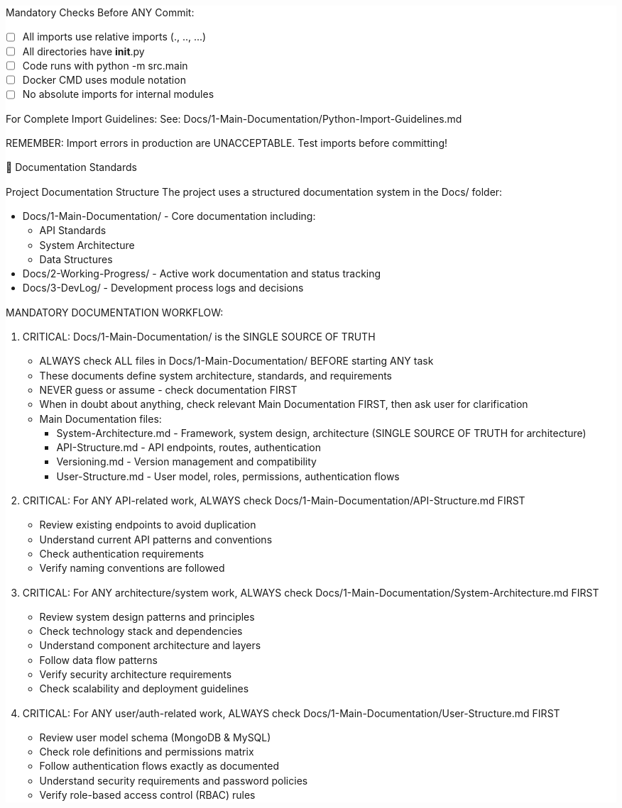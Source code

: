 Mandatory Checks Before ANY Commit:
- [ ] All imports use relative imports (., .., ...)
- [ ] All directories have __init__.py
- [ ] Code runs with python -m src.main
- [ ] Docker CMD uses module notation
- [ ] No absolute imports for internal modules

For Complete Import Guidelines:
See: Docs/1-Main-Documentation/Python-Import-Guidelines.md

REMEMBER: Import errors in production are UNACCEPTABLE. Test imports before committing!

📝 Documentation Standards

Project Documentation Structure
The project uses a structured documentation system in the Docs/ folder:
- Docs/1-Main-Documentation/ - Core documentation including:
  - API Standards
  - System Architecture
  - Data Structures
- Docs/2-Working-Progress/ - Active work documentation and status tracking
- Docs/3-DevLog/ - Development process logs and decisions

MANDATORY DOCUMENTATION WORKFLOW:
1. CRITICAL: Docs/1-Main-Documentation/ is the SINGLE SOURCE OF TRUTH
   - ALWAYS check ALL files in Docs/1-Main-Documentation/ BEFORE starting ANY task
   - These documents define system architecture, standards, and requirements
   - NEVER guess or assume - check documentation FIRST
   - When in doubt about anything, check relevant Main Documentation FIRST, then ask user for clarification
   - Main Documentation files:
     * System-Architecture.md - Framework, system design, architecture (SINGLE SOURCE OF TRUTH for architecture)
     * API-Structure.md - API endpoints, routes, authentication
     * Versioning.md - Version management and compatibility
     * User-Structure.md - User model, roles, permissions, authentication flows

2. CRITICAL: For ANY API-related work, ALWAYS check Docs/1-Main-Documentation/API-Structure.md FIRST
   - Review existing endpoints to avoid duplication
   - Understand current API patterns and conventions
   - Check authentication requirements
   - Verify naming conventions are followed

3. CRITICAL: For ANY architecture/system work, ALWAYS check Docs/1-Main-Documentation/System-Architecture.md FIRST
   - Review system design patterns and principles
   - Check technology stack and dependencies
   - Understand component architecture and layers
   - Follow data flow patterns
   - Verify security architecture requirements
   - Check scalability and deployment guidelines

4. CRITICAL: For ANY user/auth-related work, ALWAYS check Docs/1-Main-Documentation/User-Structure.md FIRST
   - Review user model schema (MongoDB & MySQL)
   - Check role definitions and permissions matrix
   - Follow authentication flows exactly as documented
   - Understand security requirements and password policies
   - Verify role-based access control (RBAC) rules
